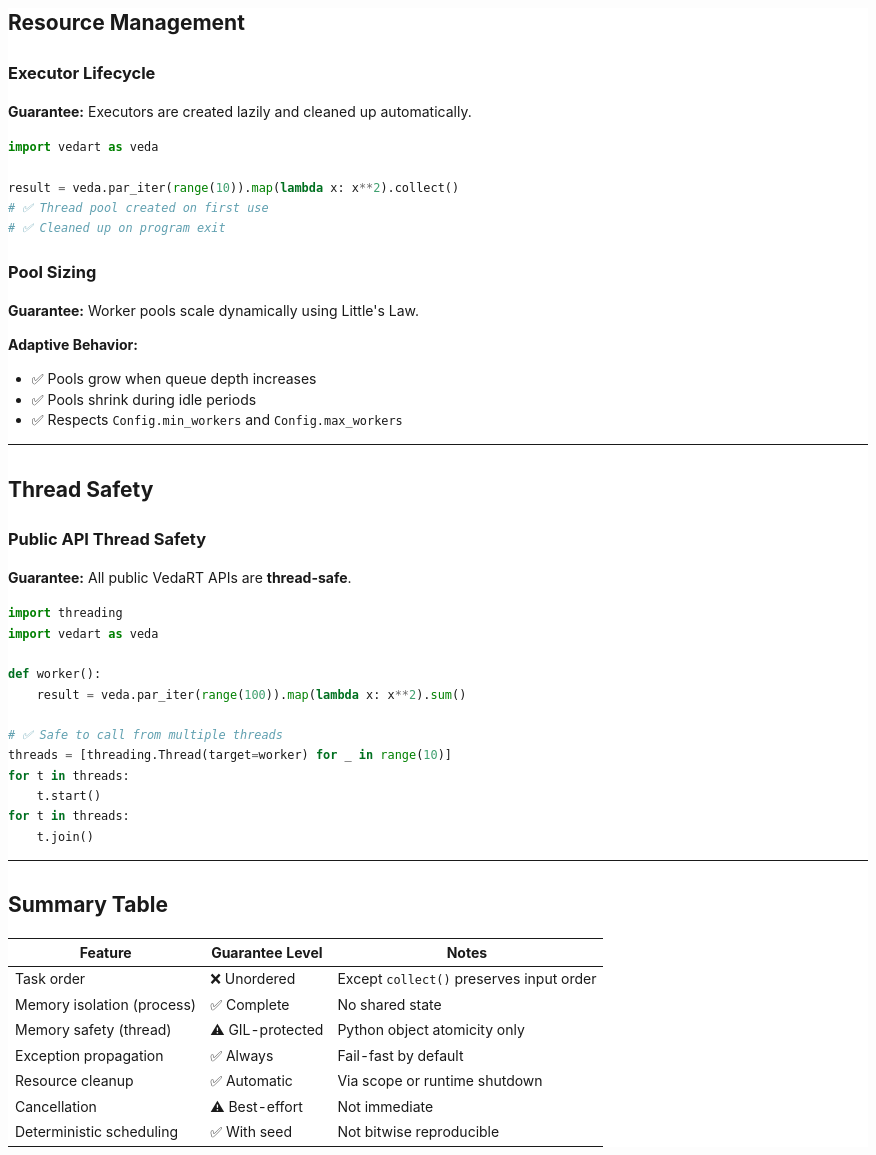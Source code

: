 
## Resource Management

### Executor Lifecycle

**Guarantee:** Executors are created lazily and cleaned up automatically.

```python
import vedart as veda

result = veda.par_iter(range(10)).map(lambda x: x**2).collect()
# ✅ Thread pool created on first use
# ✅ Cleaned up on program exit
```

### Pool Sizing

**Guarantee:** Worker pools scale dynamically using Little's Law.

**Adaptive Behavior:**
- ✅ Pools grow when queue depth increases
- ✅ Pools shrink during idle periods
- ✅ Respects `Config.min_workers` and `Config.max_workers`

---

## Thread Safety

### Public API Thread Safety

**Guarantee:** All public VedaRT APIs are **thread-safe**.

```python
import threading
import vedart as veda

def worker():
    result = veda.par_iter(range(100)).map(lambda x: x**2).sum()

# ✅ Safe to call from multiple threads
threads = [threading.Thread(target=worker) for _ in range(10)]
for t in threads:
    t.start()
for t in threads:
    t.join()
```

---

## Summary Table

| Feature | Guarantee Level | Notes |
|---------|----------------|-------|
| Task order | ❌ Unordered | Except `collect()` preserves input order |
| Memory isolation (process) | ✅ Complete | No shared state |
| Memory safety (thread) | ⚠️ GIL-protected | Python object atomicity only |
| Exception propagation | ✅ Always | Fail-fast by default |
| Resource cleanup | ✅ Automatic | Via scope or runtime shutdown |
| Cancellation | ⚠️ Best-effort | Not immediate |
| Deterministic scheduling | ✅ With seed | Not bitwise reproducible |